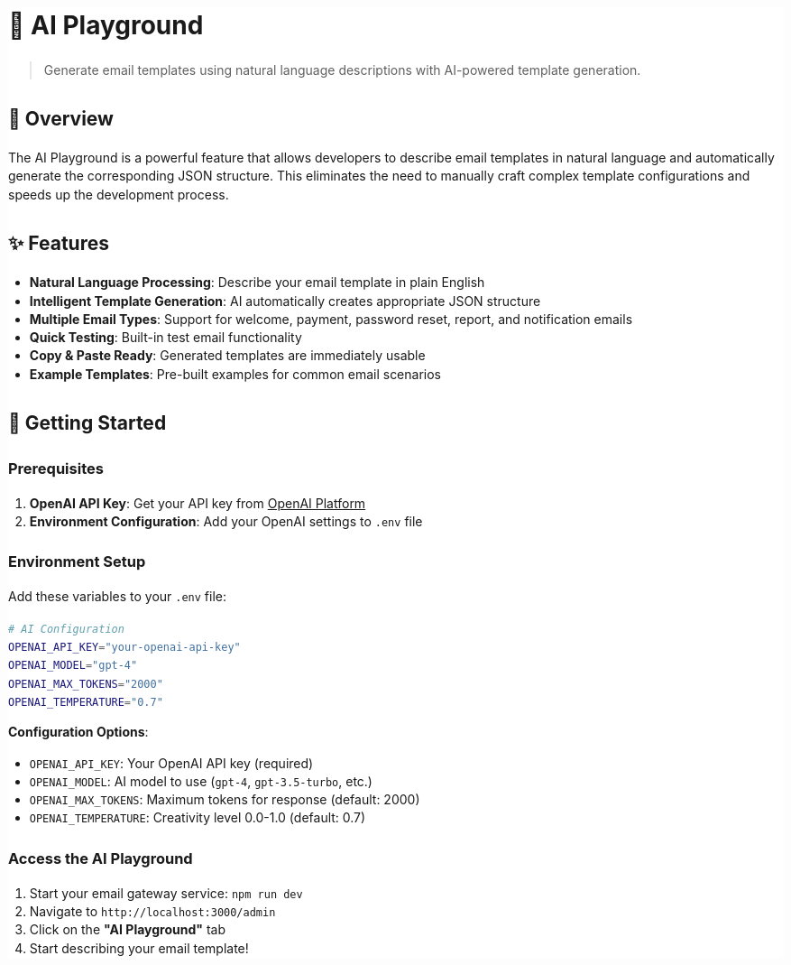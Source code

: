 # 🤖 AI Playground

> Generate email templates using natural language descriptions with AI-powered template generation.

## 🎯 Overview

The AI Playground is a powerful feature that allows developers to describe email templates in natural language and automatically generate the corresponding JSON structure. This eliminates the need to manually craft complex template configurations and speeds up the development process.

## ✨ Features

- **Natural Language Processing**: Describe your email template in plain English
- **Intelligent Template Generation**: AI automatically creates appropriate JSON structure
- **Multiple Email Types**: Support for welcome, payment, password reset, report, and notification emails
- **Quick Testing**: Built-in test email functionality
- **Copy & Paste Ready**: Generated templates are immediately usable
- **Example Templates**: Pre-built examples for common email scenarios

## 🚀 Getting Started

### Prerequisites

1. **OpenAI API Key**: Get your API key from [OpenAI Platform](https://platform.openai.com/api-keys)
2. **Environment Configuration**: Add your OpenAI settings to `.env` file

### Environment Setup

Add these variables to your `.env` file:

```bash
# AI Configuration
OPENAI_API_KEY="your-openai-api-key"
OPENAI_MODEL="gpt-4"
OPENAI_MAX_TOKENS="2000"
OPENAI_TEMPERATURE="0.7"
```

**Configuration Options**:
- `OPENAI_API_KEY`: Your OpenAI API key (required)
- `OPENAI_MODEL`: AI model to use (`gpt-4`, `gpt-3.5-turbo`, etc.)
- `OPENAI_MAX_TOKENS`: Maximum tokens for response (default: 2000)
- `OPENAI_TEMPERATURE`: Creativity level 0.0-1.0 (default: 0.7)

### Access the AI Playground

1. Start your email gateway service: `npm run dev`
2. Navigate to `http://localhost:3000/admin`
3. Click on the **"AI Playground"** tab
4. Start describing your email template!
